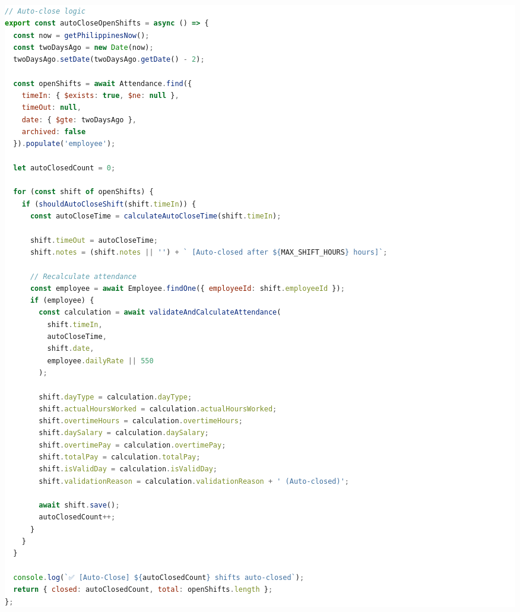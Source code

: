 ```javascript
// Auto-close logic
export const autoCloseOpenShifts = async () => {
  const now = getPhilippinesNow();
  const twoDaysAgo = new Date(now);
  twoDaysAgo.setDate(twoDaysAgo.getDate() - 2);

  const openShifts = await Attendance.find({
    timeIn: { $exists: true, $ne: null },
    timeOut: null,
    date: { $gte: twoDaysAgo },
    archived: false
  }).populate('employee');

  let autoClosedCount = 0;

  for (const shift of openShifts) {
    if (shouldAutoCloseShift(shift.timeIn)) {
      const autoCloseTime = calculateAutoCloseTime(shift.timeIn);
      
      shift.timeOut = autoCloseTime;
      shift.notes = (shift.notes || '') + ` [Auto-closed after ${MAX_SHIFT_HOURS} hours]`;

      // Recalculate attendance
      const employee = await Employee.findOne({ employeeId: shift.employeeId });
      if (employee) {
        const calculation = await validateAndCalculateAttendance(
          shift.timeIn,
          autoCloseTime,
          shift.date,
          employee.dailyRate || 550
        );

        shift.dayType = calculation.dayType;
        shift.actualHoursWorked = calculation.actualHoursWorked;
        shift.overtimeHours = calculation.overtimeHours;
        shift.daySalary = calculation.daySalary;
        shift.overtimePay = calculation.overtimePay;
        shift.totalPay = calculation.totalPay;
        shift.isValidDay = calculation.isValidDay;
        shift.validationReason = calculation.validationReason + ' (Auto-closed)';

        await shift.save();
        autoClosedCount++;
      }
    }
  }

  console.log(`✅ [Auto-Close] ${autoClosedCount} shifts auto-closed`);
  return { closed: autoClosedCount, total: openShifts.length };
};
```
